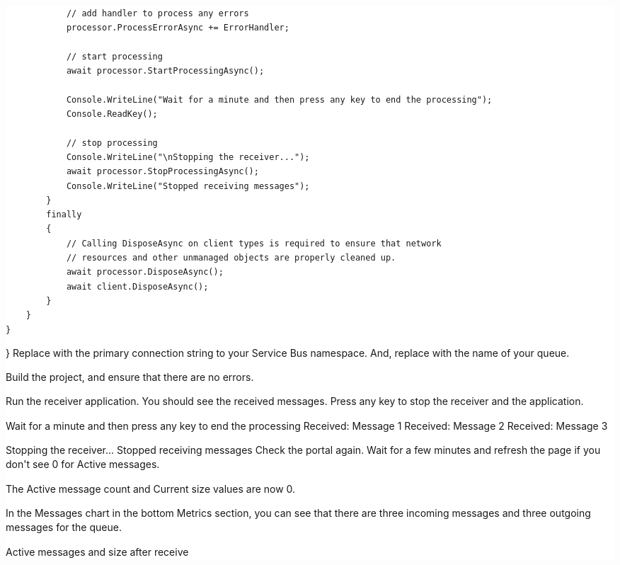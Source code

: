                 // add handler to process any errors
                processor.ProcessErrorAsync += ErrorHandler;

                // start processing 
                await processor.StartProcessingAsync();

                Console.WriteLine("Wait for a minute and then press any key to end the processing");
                Console.ReadKey();

                // stop processing 
                Console.WriteLine("\nStopping the receiver...");
                await processor.StopProcessingAsync();
                Console.WriteLine("Stopped receiving messages");
            }
            finally
            {
                // Calling DisposeAsync on client types is required to ensure that network
                // resources and other unmanaged objects are properly cleaned up.
                await processor.DisposeAsync();
                await client.DisposeAsync();
            }
        }
    }
}
Replace <NAMESPACE CONNECTION STRING> with the primary connection string to your Service Bus namespace. And, replace <QUEUE NAME> with the name of your queue.

Build the project, and ensure that there are no errors.

Run the receiver application. You should see the received messages. Press any key to stop the receiver and the application.


Wait for a minute and then press any key to end the processing
Received: Message 1
Received: Message 2
Received: Message 3

Stopping the receiver...
Stopped receiving messages
Check the portal again. Wait for a few minutes and refresh the page if you don't see 0 for Active messages.

The Active message count and Current size values are now 0.

In the Messages chart in the bottom Metrics section, you can see that there are three incoming messages and three outgoing messages for the queue.

Active messages and size after receive

